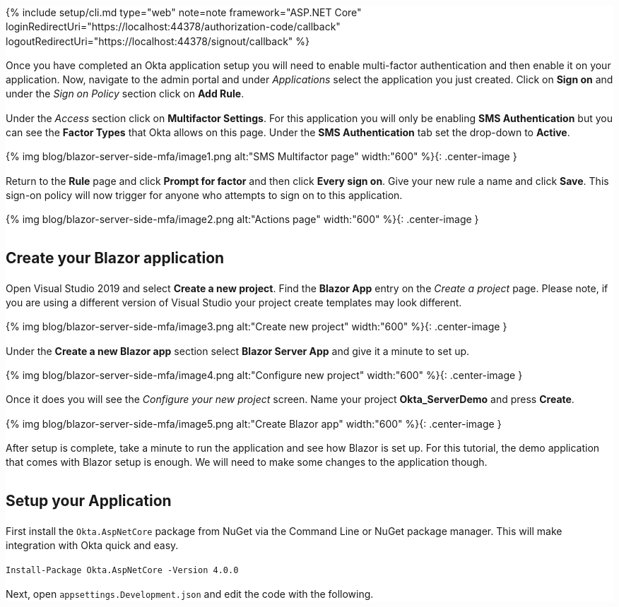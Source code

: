 {% include setup/cli.md type="web" note=note framework="ASP.NET Core"
   loginRedirectUri="https://localhost:44378/authorization-code/callback"
   logoutRedirectUri="https://localhost:44378/signout/callback" %}

Once you have completed an Okta application setup you will need to enable multi-factor authentication and then enable it on your application. Now, navigate to the admin portal and under *Applications* select the application you just created. Click on **Sign on** and under the *Sign on Policy* section click on **Add Rule**.  

Under the *Access* section click on **Multifactor Settings**. For this application you will only be enabling **SMS Authentication** but you can see the **Factor Types** that Okta allows on this page. Under the **SMS Authentication** tab set the drop-down to **Active**.

{% img blog/blazor-server-side-mfa/image1.png alt:"SMS Multifactor page" width:"600" %}{: .center-image }

Return to the **Rule** page and click **Prompt for factor** and then click **Every sign on**. Give your new rule a name and click **Save**. This sign-on policy will now trigger for anyone who attempts to sign on to this application.

{% img blog/blazor-server-side-mfa/image2.png alt:"Actions page" width:"600" %}{: .center-image }

## Create your Blazor application

Open Visual Studio 2019 and select **Create a new project**. Find the **Blazor App** entry on the *Create a project* page.  Please note, if you are using a different version of Visual Studio your project create templates may look different.

{% img blog/blazor-server-side-mfa/image3.png alt:"Create new project" width:"600" %}{: .center-image }

Under the **Create a new Blazor app** section select **Blazor Server App** and give it a minute to set up.

{% img blog/blazor-server-side-mfa/image4.png alt:"Configure new project" width:"600" %}{: .center-image }

Once it does you will see the *Configure your new project* screen.  Name your project **Okta_ServerDemo** and press **Create**.

{% img blog/blazor-server-side-mfa/image5.png alt:"Create Blazor app" width:"600" %}{: .center-image }

After setup is complete, take a minute to run the application and see how Blazor is set up. For this tutorial, the demo application that comes with Blazor setup is enough. We will need to make some changes to the application though.

## Setup your Application

First install the `Okta.AspNetCore` package from NuGet via the Command Line or NuGet package manager. This will make integration with Okta quick and easy.

```shell
Install-Package Okta.AspNetCore -Version 4.0.0
```

Next, open `appsettings.Development.json` and edit the code with the following.

